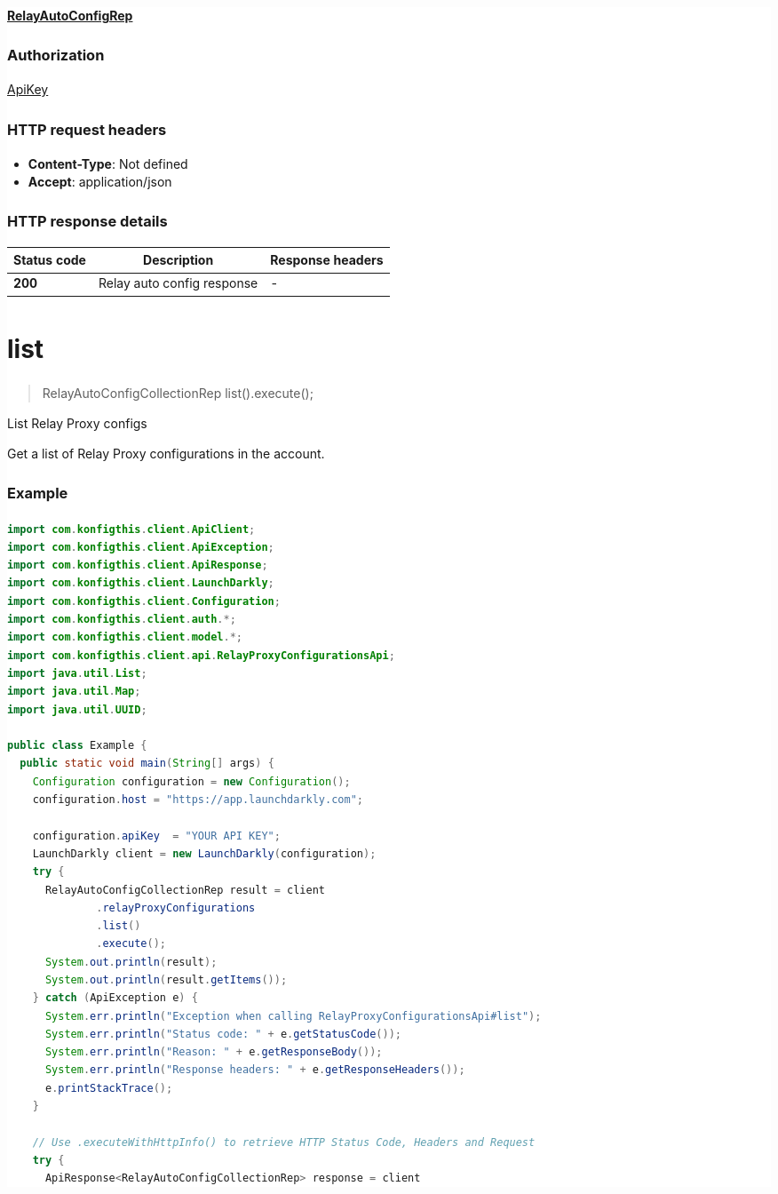 [**RelayAutoConfigRep**](RelayAutoConfigRep.md)

### Authorization

[ApiKey](../README.md#ApiKey)

### HTTP request headers

 - **Content-Type**: Not defined
 - **Accept**: application/json

### HTTP response details
| Status code | Description | Response headers |
|-------------|-------------|------------------|
| **200** | Relay auto config response |  -  |

<a name="list"></a>
# **list**
> RelayAutoConfigCollectionRep list().execute();

List Relay Proxy configs

Get a list of Relay Proxy configurations in the account.

### Example
```java
import com.konfigthis.client.ApiClient;
import com.konfigthis.client.ApiException;
import com.konfigthis.client.ApiResponse;
import com.konfigthis.client.LaunchDarkly;
import com.konfigthis.client.Configuration;
import com.konfigthis.client.auth.*;
import com.konfigthis.client.model.*;
import com.konfigthis.client.api.RelayProxyConfigurationsApi;
import java.util.List;
import java.util.Map;
import java.util.UUID;

public class Example {
  public static void main(String[] args) {
    Configuration configuration = new Configuration();
    configuration.host = "https://app.launchdarkly.com";
    
    configuration.apiKey  = "YOUR API KEY";
    LaunchDarkly client = new LaunchDarkly(configuration);
    try {
      RelayAutoConfigCollectionRep result = client
              .relayProxyConfigurations
              .list()
              .execute();
      System.out.println(result);
      System.out.println(result.getItems());
    } catch (ApiException e) {
      System.err.println("Exception when calling RelayProxyConfigurationsApi#list");
      System.err.println("Status code: " + e.getStatusCode());
      System.err.println("Reason: " + e.getResponseBody());
      System.err.println("Response headers: " + e.getResponseHeaders());
      e.printStackTrace();
    }

    // Use .executeWithHttpInfo() to retrieve HTTP Status Code, Headers and Request
    try {
      ApiResponse<RelayAutoConfigCollectionRep> response = client
```